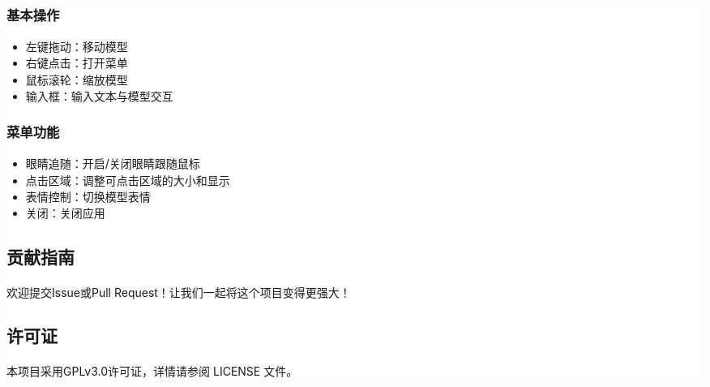### 基本操作
- 左键拖动：移动模型
- 右键点击：打开菜单
- 鼠标滚轮：缩放模型
- 输入框：输入文本与模型交互

### 菜单功能
- 眼睛追随：开启/关闭眼睛跟随鼠标
- 点击区域：调整可点击区域的大小和显示
- 表情控制：切换模型表情
- 关闭：关闭应用

## 贡献指南

欢迎提交Issue或Pull Request！让我们一起将这个项目变得更强大！

## 许可证

本项目采用GPLv3.0许可证，详情请参阅 LICENSE 文件。 